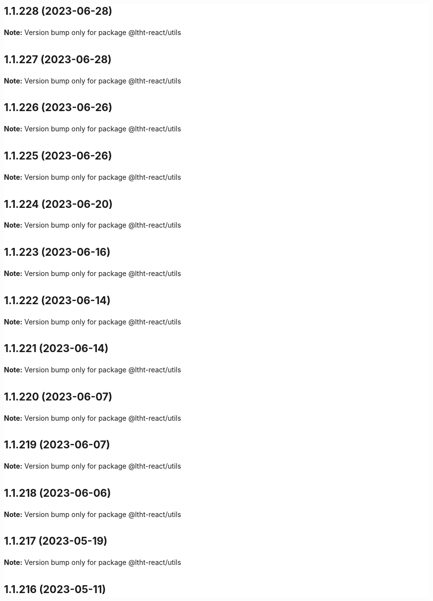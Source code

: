 ## 1.1.228 (2023-06-28)

**Note:** Version bump only for package @ltht-react/utils

## 1.1.227 (2023-06-28)

**Note:** Version bump only for package @ltht-react/utils

## 1.1.226 (2023-06-26)

**Note:** Version bump only for package @ltht-react/utils

## 1.1.225 (2023-06-26)

**Note:** Version bump only for package @ltht-react/utils

## 1.1.224 (2023-06-20)

**Note:** Version bump only for package @ltht-react/utils

## 1.1.223 (2023-06-16)

**Note:** Version bump only for package @ltht-react/utils

## 1.1.222 (2023-06-14)

**Note:** Version bump only for package @ltht-react/utils

## 1.1.221 (2023-06-14)

**Note:** Version bump only for package @ltht-react/utils

## 1.1.220 (2023-06-07)

**Note:** Version bump only for package @ltht-react/utils

## 1.1.219 (2023-06-07)

**Note:** Version bump only for package @ltht-react/utils

## 1.1.218 (2023-06-06)

**Note:** Version bump only for package @ltht-react/utils

## 1.1.217 (2023-05-19)

**Note:** Version bump only for package @ltht-react/utils

## 1.1.216 (2023-05-11)
